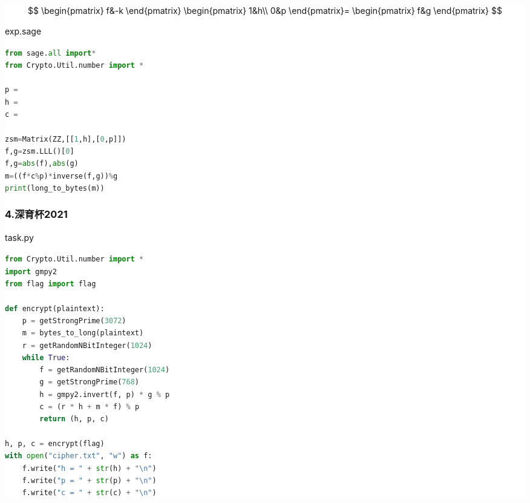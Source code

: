 $$
\begin{pmatrix}
f&-k
\end{pmatrix}
\begin{pmatrix}
1&h\\
0&p
\end{pmatrix}=
\begin{pmatrix}
f&g
\end{pmatrix}
$$

exp.sage
```python
from sage.all import*
from Crypto.Util.number import *

p = 
h = 
c = 

zsm=Matrix(ZZ,[[1,h],[0,p]])
f,g=zsm.LLL()[0]
f,g=abs(f),abs(g)
m=((f*c%p)*inverse(f,g))%g
print(long_to_bytes(m))
```

### 4.深育杯2021

task.py

```python
from Crypto.Util.number import *
import gmpy2
from flag import flag

def encrypt(plaintext):
    p = getStrongPrime(3072) 
    m = bytes_to_long(plaintext)
    r = getRandomNBitInteger(1024)
    while True:
        f = getRandomNBitInteger(1024)
        g = getStrongPrime(768)
        h = gmpy2.invert(f, p) * g % p
        c = (r * h + m * f) % p
        return (h, p, c)

h, p, c = encrypt(flag)
with open("cipher.txt", "w") as f:
    f.write("h = " + str(h) + "\n")
    f.write("p = " + str(p) + "\n")
    f.write("c = " + str(c) + "\n")
```
